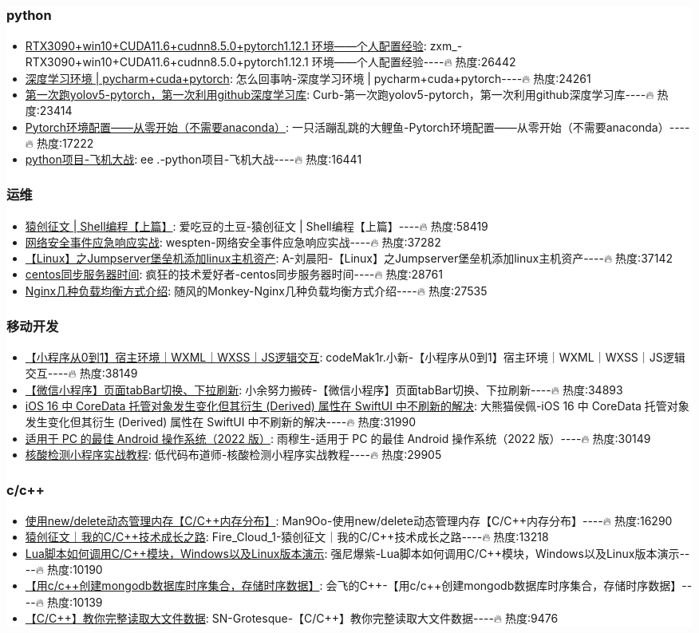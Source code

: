 ### python 
- [RTX3090+win10+CUDA11.6+cudnn8.5.0+pytorch1.12.1 环境——个人配置经验](https://blog.csdn.net/zxm_jimin/article/details/126860518): zxm_-RTX3090+win10+CUDA11.6+cudnn8.5.0+pytorch1.12.1 环境——个人配置经验----🔥 热度:26442 
- [深度学习环境 | pycharm+cuda+pytorch](https://blog.csdn.net/xiaob_8310/article/details/126814712): 怎么回事呐-深度学习环境 | pycharm+cuda+pytorch----🔥 热度:24261 
- [第一次跑yolov5-pytorch，第一次利用github深度学习库](https://blog.csdn.net/jialiyk/article/details/126777066): Curb-第一次跑yolov5-pytorch，第一次利用github深度学习库----🔥 热度:23414 
- [Pytorch环境配置——从零开始（不需要anaconda）](https://blog.csdn.net/lgyLGY35/article/details/126796106): 一只活蹦乱跳的大鲤鱼-Pytorch环境配置——从零开始（不需要anaconda）----🔥 热度:17222 
- [python项目-飞机大战](https://blog.csdn.net/m0_61786761/article/details/126807918): ee            .-python项目-飞机大战----🔥 热度:16441 

### 运维 
- [猿创征文 | Shell编程【上篇】](https://blog.csdn.net/m0_64550837/article/details/126834525): 爱吃豆的土豆-猿创征文 | Shell编程【上篇】----🔥 热度:58419 
- [网络安全事件应急响应实战](https://blog.csdn.net/qq_35029061/article/details/126842473): wespten-网络安全事件应急响应实战----🔥 热度:37282 
- [【Linux】之Jumpserver堡垒机添加linux主机资产](https://blog.csdn.net/liu_chen_yang/article/details/126781531): A-刘晨阳-【Linux】之Jumpserver堡垒机添加linux主机资产----🔥 热度:37142 
- [centos同步服务器时间](https://blog.csdn.net/weixin_44371237/article/details/126840022): 疯狂的技术爱好者-centos同步服务器时间----🔥 热度:28761 
- [Nginx几种负载均衡方式介绍](https://blog.csdn.net/baidu_23966735/article/details/126860321): 随风的Monkey-Nginx几种负载均衡方式介绍----🔥 热度:27535 

### 移动开发 
- [【小程序从0到1】宿主环境｜WXML｜WXSS｜JS逻辑交互](https://blog.csdn.net/Svik_zy/article/details/126851404): codeMak1r.小新-【小程序从0到1】宿主环境｜WXML｜WXSS｜JS逻辑交互----🔥 热度:38149 
- [【微信小程序】页面tabBar切换、下拉刷新](https://blog.csdn.net/yzq0820/article/details/126715814): 小余努力搬砖-【微信小程序】页面tabBar切换、下拉刷新----🔥 热度:34893 
- [iOS 16 中 CoreData 托管对象发生变化但其衍生 (Derived) 属性在 SwiftUI 中不刷新的解决](https://blog.csdn.net/mydo/article/details/126841747): 大熊猫侯佩-iOS 16 中 CoreData 托管对象发生变化但其衍生 (Derived) 属性在 SwiftUI 中不刷新的解决----🔥 热度:31990 
- [适用于 PC 的最佳 Android 操作系统（2022 版）](https://blog.csdn.net/weixin_45311714/article/details/126811332): 雨穆生-适用于 PC 的最佳 Android 操作系统（2022 版）----🔥 热度:30149 
- [核酸检测小程序实战教程](https://blog.csdn.net/u012877217/article/details/126814186): 低代码布道师-核酸检测小程序实战教程----🔥 热度:29905 

### c/c++ 
- [使用new/delete动态管理内存【C/C++内存分布】](https://blog.csdn.net/m0_63312733/article/details/126846093): Man9Oo-使用new/delete动态管理内存【C/C++内存分布】----🔥 热度:16290 
- [猿创征文｜我的C/C++技术成长之路](https://blog.csdn.net/Fire_Cloud_1/article/details/126814671): Fire_Cloud_1-猿创征文｜我的C/C++技术成长之路----🔥 热度:13218 
- [Lua脚本如何调用C/C++模块，Windows以及Linux版本演示](https://blog.csdn.net/qq_51721904/article/details/126789547): 强尼爆紫-Lua脚本如何调用C/C++模块，Windows以及Linux版本演示----🔥 热度:10190 
- [【用c/c++创建mongodb数据库时序集合，存储时序数据】](https://blog.csdn.net/m0_59138576/article/details/126788789): 会飞的C++-【用c/c++创建mongodb数据库时序集合，存储时序数据】----🔥 热度:10139 
- [【C/C++】教你完整读取大文件数据](https://blog.csdn.net/qq_37435462/article/details/126804210): SN-Grotesque-【C/C++】教你完整读取大文件数据----🔥 热度:9476 
